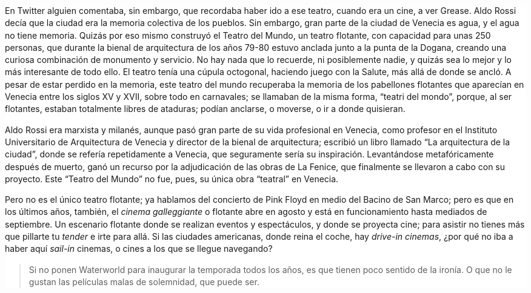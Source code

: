 En Twitter alguien comentaba, sin embargo, que recordaba haber ido a
ese teatro, cuando era un cine, a ver Grease.  Aldo Rossi decía que la
ciudad era la memoria colectiva de los pueblos. Sin embargo, gran
parte de la ciudad de Venecia es agua, y el agua no tiene
memoria. Quizás por eso mismo construyó el Teatro del Mundo, un teatro
flotante, con capacidad para unas 250 personas, que durante la bienal
de arquitectura de los años 79-80 estuvo anclada junto a la punta de
la Dogana, creando una curiosa combinación de monumento y servicio. No
hay nada que lo recuerde, ni posiblemente nadie, y quizás sea lo mejor
y lo más interesante de todo ello. El teatro tenía una cúpula
octogonal, haciendo juego con la Salute, más allá de donde se ancló. A
pesar de estar perdido en la memoria, este teatro del mundo recuperaba
la memoria de los pabellones flotantes que aparecían en Venecia entre
los siglos XV y XVII, sobre todo en carnavales; se llamaban de la
misma forma, “teatri del mondo”, porque, al ser flotantes, estaban
totalmente libres de ataduras; podían anclarse, o moverse, o ir a
donde quisieran.

Aldo Rossi era marxista y milanés, aunque pasó gran parte de su vida profesional
en Venecia, como profesor en el Instituto Universitario de Arquitectura de
Venecia y director de la bienal de arquitectura; escribió un libro llamado “La
arquitectura de la ciudad”, donde se refería repetidamente a Venecia, que
seguramente sería su inspiración. Levantándose metafóricamente después de
muerto, ganó un recurso por la adjudicación de las obras de La Fenice, que
finalmente se llevaron a cabo con su proyecto. Este “Teatro del Mundo” no fue,
pues, su única obra “teatral” en Venecia.

Pero no es el único teatro flotante; ya hablamos del concierto de Pink Floyd en
medio del Bacino de San Marco; pero es que en los últimos años, también, el
*cinema galleggiante* o flotante abre en agosto y está en funcionamiento hasta
mediados de septiembre. Un escenario flotante donde se realizan eventos y
espectáculos, y donde se proyecta cine; para asistir no tienes más que pillarte
tu *tender* e irte para allá. Si las ciudades americanas, donde reina el coche,
hay *drive-in cinemas*, ¿por qué no iba a haber aquí *sail-in* cinemas, o cines
a los que se llegue navegando?

> Si no ponen Waterworld para inaugurar la temporada todos los años, es que
> tienen poco sentido de la ironía. O que no le gustan las películas malas de
> solemnidad, que puede ser.
